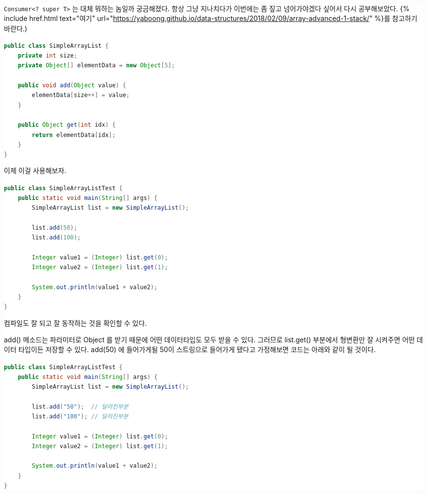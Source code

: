 ```Consumer<? super T>``` 는 대체 뭐하는 놈일까 궁금해졌다. 항상 그냥 지나치다가 이번에는 좀 짚고 넘어가야겠다 싶어서 다시 공부해보았다.
{% include href.html text="여기" url="https://yaboong.github.io/data-structures/2018/02/09/array-advanced-1-stack/" %}를 참고하기 바란다.)

```java
public class SimpleArrayList {
    private int size;
    private Object[] elementData = new Object[5];

    public void add(Object value) {
        elementData[size++] = value;
    }

    public Object get(int idx) {
        return elementData[idx];
    }
}
``` 

이제 이걸 사용해보자.

```java
public class SimpleArrayListTest {
    public static void main(String[] args) {
        SimpleArrayList list = new SimpleArrayList();

        list.add(50);
        list.add(100);

        Integer value1 = (Integer) list.get(0);
        Integer value2 = (Integer) list.get(1);

        System.out.println(value1 + value2);
    }
}
```

컴파일도 잘 되고 잘 동작하는 것을 확인할 수 있다.

add() 메소드는 파라미터로 Object 를 받기 때문에 어떤 데이터타입도 모두 받을 수 있다. 
그러므로 list.get() 부분에서 형변환만 잘 시켜주면 어떤 데이터 타입이든 저장할 수 있다.
add(50) 에 들어가게될 50이 스트링으로 들어가게 됐다고 가정해보면 코드는 아래와 같이 될 것이다.

```java
public class SimpleArrayListTest {
    public static void main(String[] args) {
        SimpleArrayList list = new SimpleArrayList();

        list.add("50");  // 달라진부분
        list.add("100"); // 달라진부분

        Integer value1 = (Integer) list.get(0);
        Integer value2 = (Integer) list.get(1);

        System.out.println(value1 + value2);
    }
}
```
